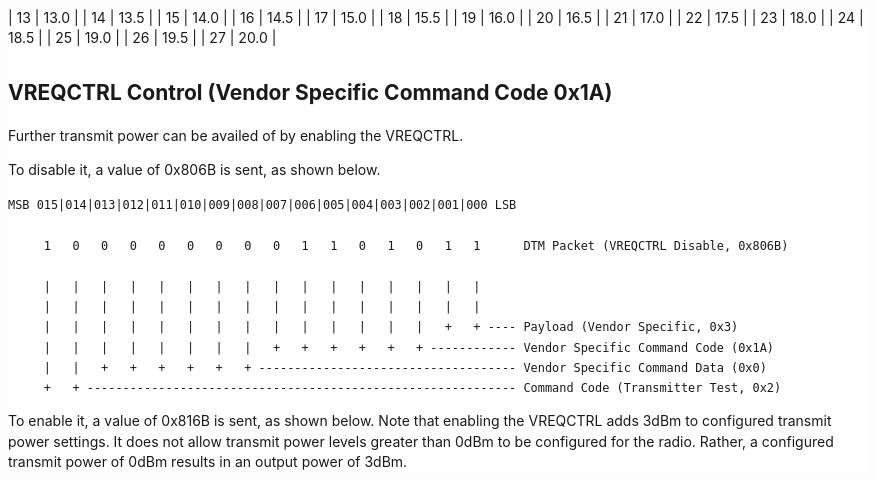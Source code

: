 |    13     |          13.0          |
|    14     |          13.5          |
|    15     |          14.0          |
|    16     |          14.5          |
|    17     |          15.0          |
|    18     |          15.5          |
|    19     |          16.0          |
|    20     |          16.5          |
|    21     |          17.0          |
|    22     |          17.5          |
|    23     |          18.0          |
|    24     |          18.5          |
|    25     |          19.0          |
|    26     |          19.5          |
|    27     |          20.0          |

## VREQCTRL Control (Vendor Specific Command Code 0x1A)

Further transmit power can be availed of by enabling the VREQCTRL.

To disable it, a value of 0x806B is sent, as shown below.

    MSB 015|014|013|012|011|010|009|008|007|006|005|004|003|002|001|000 LSB

         1   0   0   0   0   0   0   0   0   1   1   0   1   0   1   1      DTM Packet (VREQCTRL Disable, 0x806B)

         |   |   |   |   |   |   |   |   |   |   |   |   |   |   |   |
         |   |   |   |   |   |   |   |   |   |   |   |   |   |   |   |
         |   |   |   |   |   |   |   |   |   |   |   |   |   |   +   + ---- Payload (Vendor Specific, 0x3)
         |   |   |   |   |   |   |   |   +   +   +   +   +   + ------------ Vendor Specific Command Code (0x1A)
         |   |   +   +   +   +   +   + ------------------------------------ Vendor Specific Command Data (0x0)
         +   + ------------------------------------------------------------ Command Code (Transmitter Test, 0x2)

To enable it, a value of 0x816B is sent, as shown below. Note that enabling the VREQCTRL adds 3dBm to configured transmit power settings. It does not allow transmit power levels greater than 0dBm to be configured for the radio. Rather, a configured transmit power of 0dBm results in an output power of 3dBm.

